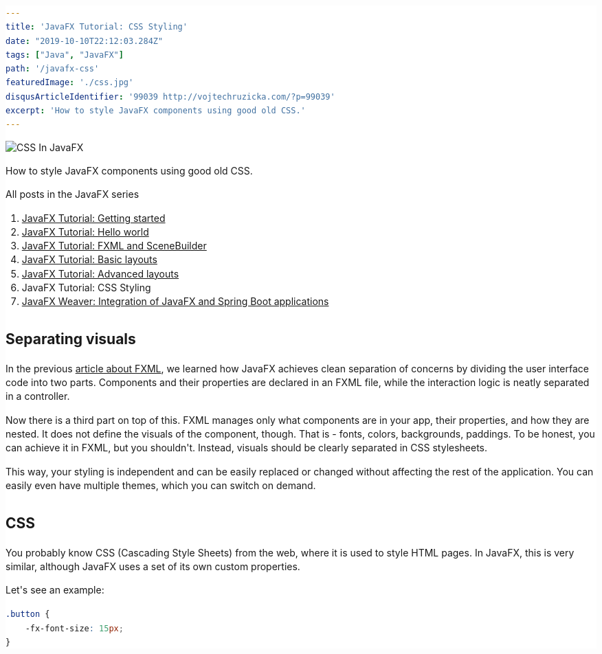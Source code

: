 ```yaml
---
title: 'JavaFX Tutorial: CSS Styling'
date: "2019-10-10T22:12:03.284Z"
tags: ["Java", "JavaFX"]
path: '/javafx-css'
featuredImage: './css.jpg'
disqusArticleIdentifier: '99039 http://vojtechruzicka.com/?p=99039'
excerpt: 'How to style JavaFX components using good old CSS.'
---
```


![CSS In JavaFX](css.jpg)

How to style JavaFX components using good old CSS.


<div class="series-table-of-content">
  <div>All posts in the JavaFX series</div>
  <ol>
    <li><a href="/javafx-getting-started/">JavaFX Tutorial: Getting started</a></li>
    <li><a href="/javafx-hello-world/">JavaFX Tutorial: Hello world</a></li>
    <li><a href="/javafx-fxml-scene-builder/">JavaFX Tutorial: FXML and SceneBuilder</a></li>
    <li><a href="/javafx-layouts-basic/">JavaFX Tutorial: Basic layouts</a></li>
    <li><a href="/javafx-layouts-advanced/">JavaFX Tutorial: Advanced layouts</a></li>
    <li class="series-current">JavaFX Tutorial: CSS Styling</li>
    <li><a href="/javafx-spring-boot/">JavaFX Weaver: Integration of JavaFX and Spring Boot applications</a></li>
  </ol>
</div>

## Separating visuals
In the previous [article about FXML](/javafx-fxml-scene-builder/), we learned how JavaFX achieves clean separation of concerns by dividing the user interface code into two parts. Components and their properties are declared in an FXML file, while the interaction logic is neatly separated in a controller.

Now there is a third part on top of this. FXML manages only what components are in your app, their properties, and how they are nested. It does not define the visuals of the component, though. That is - fonts, colors, backgrounds, paddings. To be honest, you can achieve it in FXML, but you shouldn't. Instead, visuals should be clearly separated in CSS stylesheets.

This way, your styling is independent and can be easily replaced or changed without affecting the rest of the application. You can easily even have multiple themes, which you can switch on demand.

## CSS
You probably know CSS (Cascading Style Sheets) from the web, where it is used to style HTML pages. In JavaFX, this is very similar, although JavaFX uses a set of its own custom properties.

Let's see an example:

```css
.button {
    -fx-font-size: 15px;
}
```
